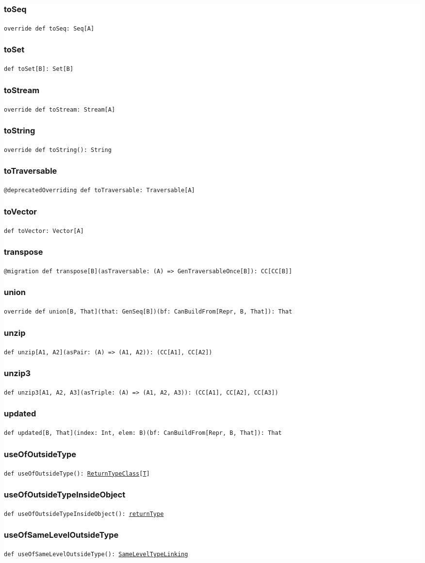 ### toSeq
<pre><code class="language-scala" >override def toSeq: Seq[A]</pre></code>

### toSet
<pre><code class="language-scala" >def toSet[B]: Set[B]</pre></code>

### toStream
<pre><code class="language-scala" >override def toStream: Stream[A]</pre></code>

### toString
<pre><code class="language-scala" >override def toString(): String</pre></code>

### toTraversable
<pre><code class="language-scala" >@deprecatedOverriding def toTraversable: Traversable[A]</pre></code>

### toVector
<pre><code class="language-scala" >def toVector: Vector[A]</pre></code>

### transpose
<pre><code class="language-scala" >@migration def transpose[B](asTraversable: (A) => GenTraversableOnce[B]): CC[CC[B]]</pre></code>

### union
<pre><code class="language-scala" >override def union[B, That](that: GenSeq[B])(bf: CanBuildFrom[Repr, B, That]): That</pre></code>

### unzip
<pre><code class="language-scala" >def unzip[A1, A2](asPair: (A) => (A1, A2)): (CC[A1], CC[A2])</pre></code>

### unzip3
<pre><code class="language-scala" >def unzip3[A1, A2, A3](asTriple: (A) => (A1, A2, A3)): (CC[A1], CC[A2], CC[A3])</pre></code>

### updated
<pre><code class="language-scala" >def updated[B, That](index: Int, elem: B)(bf: CanBuildFrom[Repr, B, That]): That</pre></code>

### useOfOutsideType
<pre><code class="language-scala" >def useOfOutsideType(): <a href="../../../ReturnTypeClass.md">ReturnTypeClass</a>[<a href="../../Documentation.md#T">T</a>]</pre></code>

### useOfOutsideTypeInsideObject
<pre><code class="language-scala" >def useOfOutsideTypeInsideObject(): <a href="../../../ReturnObjectWithType$.md#returnType">returnType</a></pre></code>

### useOfSameLevelOutsideType
<pre><code class="language-scala" >def useOfSameLevelOutsideType(): <a href="../../SameLevelTypeLinking.md">SameLevelTypeLinking</a></pre></code>
